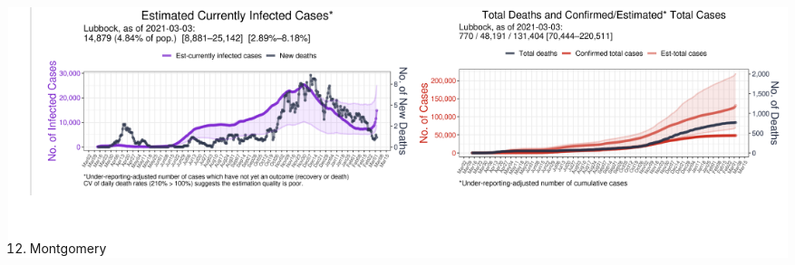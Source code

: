 > <img src="/output/TX_counties_current/Lubbock_estInfections.png" width="49.5%"/> <img src="/output/TX_counties_current/Lubbock_estTotalCases.png" width="49.5%"/> 

 <p>&nbsp;</p> 

12. Montgomery <p>